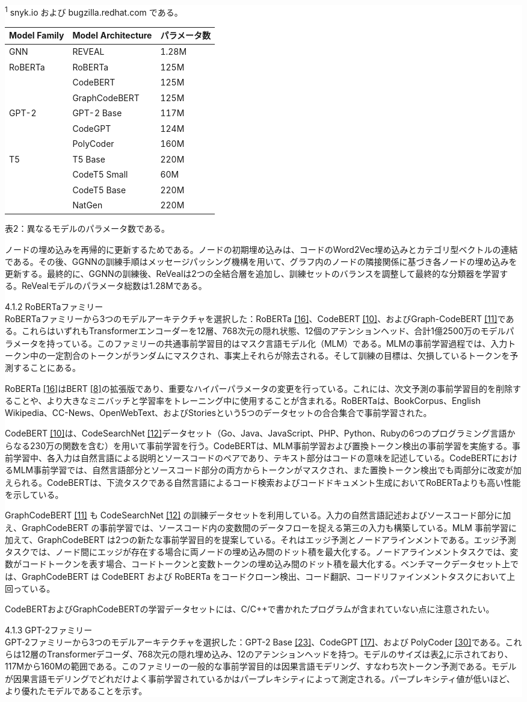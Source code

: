 <span id="page-3-0"></span><sup>1</sup> snyk.io および bugzilla.redhat.com である。

<span id="page-4-0"></span>

| Model Family | Model Architecture | パラメータ数 |
|--------------|--------------------|--------------|
| GNN          | REVEAL             | 1.28M        |
| RoBERTa      | RoBERTa            | 125M         |
|              | CodeBERT           | 125M         |
|              | GraphCodeBERT      | 125M         |
| GPT-2        | GPT-2 Base         | 117M         |
|              | CodeGPT            | 124M         |
|              | PolyCoder          | 160M         |
| T5           | T5 Base            | 220M         |
|              | CodeT5 Small       | 60M          |
|              | CodeT5 Base        | 220M         |
|              | NatGen             | 220M         |

表2：異なるモデルのパラメータ数である。

ノードの埋め込みを再帰的に更新するためである。ノードの初期埋め込みは、コードのWord2Vec埋め込みとカテゴリ型ベクトルの連結である。その後、GGNNの訓練手順はメッセージパッシング機構を用いて、グラフ内のノードの隣接関係に基づき各ノードの埋め込みを更新する。最終的に、GGNNの訓練後、ReVealは2つの全結合層を追加し、訓練セットのバランスを調整して最終的な分類器を学習する。ReVealモデルのパラメータ総数は1.28Mである。

4.1.2 RoBERTaファミリー  
RoBERTaファミリーから3つのモデルアーキテクチャを選択した：RoBERTa [\[16\]](#page-13-8)、CodeBERT [\[10\]](#page-13-6)、およびGraph-CodeBERT [\[11\]](#page-13-7)である。これらはいずれもTransformerエンコーダーを12層、768次元の隠れ状態、12個のアテンションヘッド、合計1億2500万のモデルパラメータを持っている。このファミリーの共通事前学習目的はマスク言語モデル化（MLM）である。MLMの事前学習過程では、入力トークン中の一定割合のトークンがランダムにマスクされ、事実上それらが除去される。そして訓練の目標は、欠損しているトークンを予測することにある。

RoBERTa [\[16\]](#page-13-8)はBERT [\[8\]](#page-13-25)の拡張版であり、重要なハイパーパラメータの変更を行っている。これには、次文予測の事前学習目的を削除することや、より大きなミニバッチと学習率をトレーニング中に使用することが含まれる。RoBERTaは、BookCorpus、English Wikipedia、CC-News、OpenWebText、およびStoriesという5つのデータセットの合合集合で事前学習された。

CodeBERT [\[10\]](#page-13-6)は、CodeSearchNet [\[12\]](#page-13-26)データセット（Go、Java、JavaScript、PHP、Python、Rubyの6つのプログラミング言語からなる230万の関数を含む）を用いて事前学習を行う。CodeBERTは、MLM事前学習および置換トークン検出の事前学習を実施する。事前学習中、各入力は自然言語による説明とソースコードのペアであり、テキスト部分はコードの意味を記述している。CodeBERTにおけるMLM事前学習では、自然言語部分とソースコード部分の両方からトークンがマスクされ、また置換トークン検出でも両部分に改変が加えられる。CodeBERTは、下流タスクである自然言語によるコード検索およびコードドキュメント生成においてRoBERTaよりも高い性能を示している。

GraphCodeBERT [\[11\]](#page-13-7) も CodeSearchNet [\[12\]](#page-13-26) の訓練データセットを利用している。入力の自然言語記述およびソースコード部分に加え、GraphCodeBERT の事前学習では、ソースコード内の変数間のデータフローを捉える第三の入力も構築している。MLM 事前学習に加えて、GraphCodeBERT は2つの新たな事前学習目的を提案している。それはエッジ予測とノードアラインメントである。エッジ予測タスクでは、ノード間にエッジが存在する場合に両ノードの埋め込み間のドット積を最大化する。ノードアラインメントタスクでは、変数がコードトークンを表す場合、コードトークンと変数トークンの埋め込み間のドット積を最大化する。ベンチマークデータセット上では、GraphCodeBERT は CodeBERT および RoBERTa をコードクローン検出、コード翻訳、コードリファインメントタスクにおいて上回っている。

CodeBERTおよびGraphCodeBERTの学習データセットには、C/C++で書かれたプログラムが含まれていない点に注意されたい。

4.1.3 GPT-2ファミリー  
GPT-2ファミリーから3つのモデルアーキテクチャを選択した：GPT-2 Base [\[23\]](#page-13-10)、CodeGPT [\[17\]](#page-13-9)、および PolyCoder [\[30\]](#page-13-11)である。これらは12層のTransformerデコーダ、768次元の隠れ埋め込み、12のアテンションヘッドを持つ。モデルのサイズは表[2,](#page-4-0)に示されており、117Mから160Mの範囲である。このファミリーの一般的な事前学習目的は因果言語モデリング、すなわち次トークン予測である。モデルが因果言語モデリングでどれだけよく事前学習されているかはパープレキシティによって測定される。パープレキシティ値が低いほど、より優れたモデルであることを示す。
